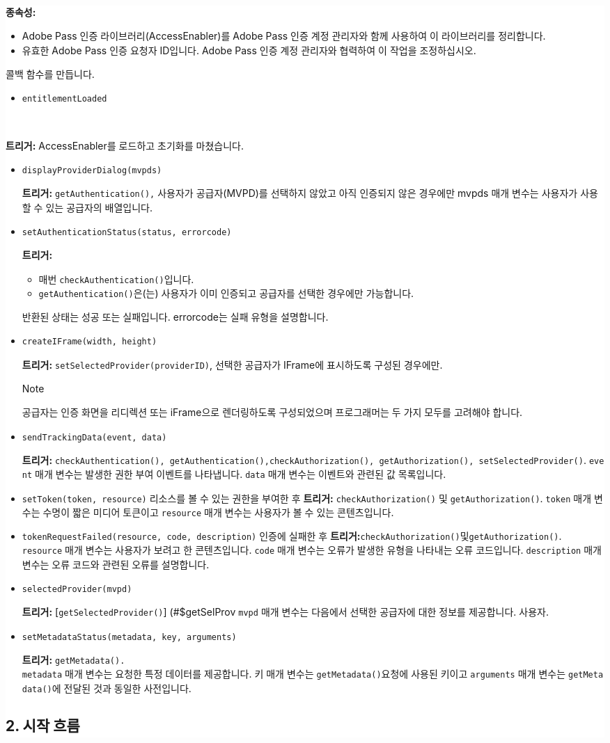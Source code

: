 **종속성:**

- Adobe Pass 인증 라이브러리(AccessEnabler)를 Adobe Pass 인증 계정 관리자와 함께 사용하여 이 라이브러리를 정리합니다.
- 유효한 Adobe Pass 인증 요청자 ID입니다. Adobe Pass 인증 계정 관리자와 협력하여 이 작업을 조정하십시오.

콜백 함수를 만듭니다.

- `entitlementLoaded`
</br>

**트리거:** AccessEnabler를 로드하고 초기화를 마쳤습니다.

- `displayProviderDialog(mvpds)`

  **트리거:** `getAuthentication(),` 사용자가 공급자(MVPD)를 선택하지 않았고 아직 인증되지 않은 경우에만
mvpds 매개 변수는 사용자가 사용할 수 있는 공급자의 배열입니다.

- `setAuthenticationStatus(status, errorcode)`

  **트리거:**
   - 매번 `checkAuthentication()`입니다.
   - `getAuthentication()`은(는) 사용자가 이미 인증되고 공급자를 선택한 경우에만 가능합니다.

  반환된 상태는 성공 또는 실패입니다. errorcode는 실패 유형을 설명합니다.

- `createIFrame(width, height)`

  **트리거:** `setSelectedProvider(providerID)`, 선택한 공급자가 IFrame에 표시하도록 구성된 경우에만.

  >[!NOTE]
  >
  >공급자는 인증 화면을 리디렉션 또는 iFrame으로 렌더링하도록 구성되었으며 프로그래머는 두 가지 모두를 고려해야 합니다.

- `sendTrackingData(event, data)`

  **트리거:** `checkAuthentication(), getAuthentication(),checkAuthorization(), getAuthorization(), setSelectedProvider()`.  `event` 매개 변수는 발생한 권한 부여 이벤트를 나타냅니다. `data` 매개 변수는 이벤트와 관련된 값 목록입니다.
- `setToken(token, resource)`
  리소스를 볼 수 있는 권한을 부여한 후 **트리거:** `checkAuthorization()` 및 `getAuthorization()`.   `token` 매개 변수는 수명이 짧은 미디어 토큰이고 `resource` 매개 변수는 사용자가 볼 수 있는 콘텐츠입니다.

- `tokenRequestFailed(resource, code, description)`
  인증에 실패한 후 **트리거:**`checkAuthorization()`&#x200B;및`getAuthorization()`.\
  `resource` 매개 변수는 사용자가 보려고 한 콘텐츠입니다. `code` 매개 변수는 오류가 발생한 유형을 나타내는 오류 코드입니다. `description` 매개 변수는 오류 코드와 관련된 오류를 설명합니다.

- `selectedProvider(mvpd)`

  **트리거:** [`getSelectedProvider()`] (#$getSelProv `mvpd` 매개 변수는 다음에서 선택한 공급자에 대한 정보를 제공합니다.
사용자.

- `setMetadataStatus(metadata, key, arguments)`

  **트리거:** `getMetadata().`\
  `metadata` 매개 변수는 요청한 특정 데이터를 제공합니다. 키 매개 변수는 `getMetadata()`요청에 사용된 키이고 `arguments` 매개 변수는 `getMetadata()`에 전달된 것과 동일한 사전입니다.


## 2. 시작 흐름
